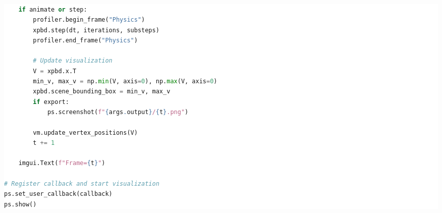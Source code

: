 ```python
    if animate or step:
        profiler.begin_frame("Physics")
        xpbd.step(dt, iterations, substeps)
        profiler.end_frame("Physics")

        # Update visualization
        V = xpbd.x.T
        min_v, max_v = np.min(V, axis=0), np.max(V, axis=0)
        xpbd.scene_bounding_box = min_v, max_v
        if export:
            ps.screenshot(f"{args.output}/{t}.png")

        vm.update_vertex_positions(V)
        t += 1

    imgui.Text(f"Frame={t}")

# Register callback and start visualization
ps.set_user_callback(callback)
ps.show()
```